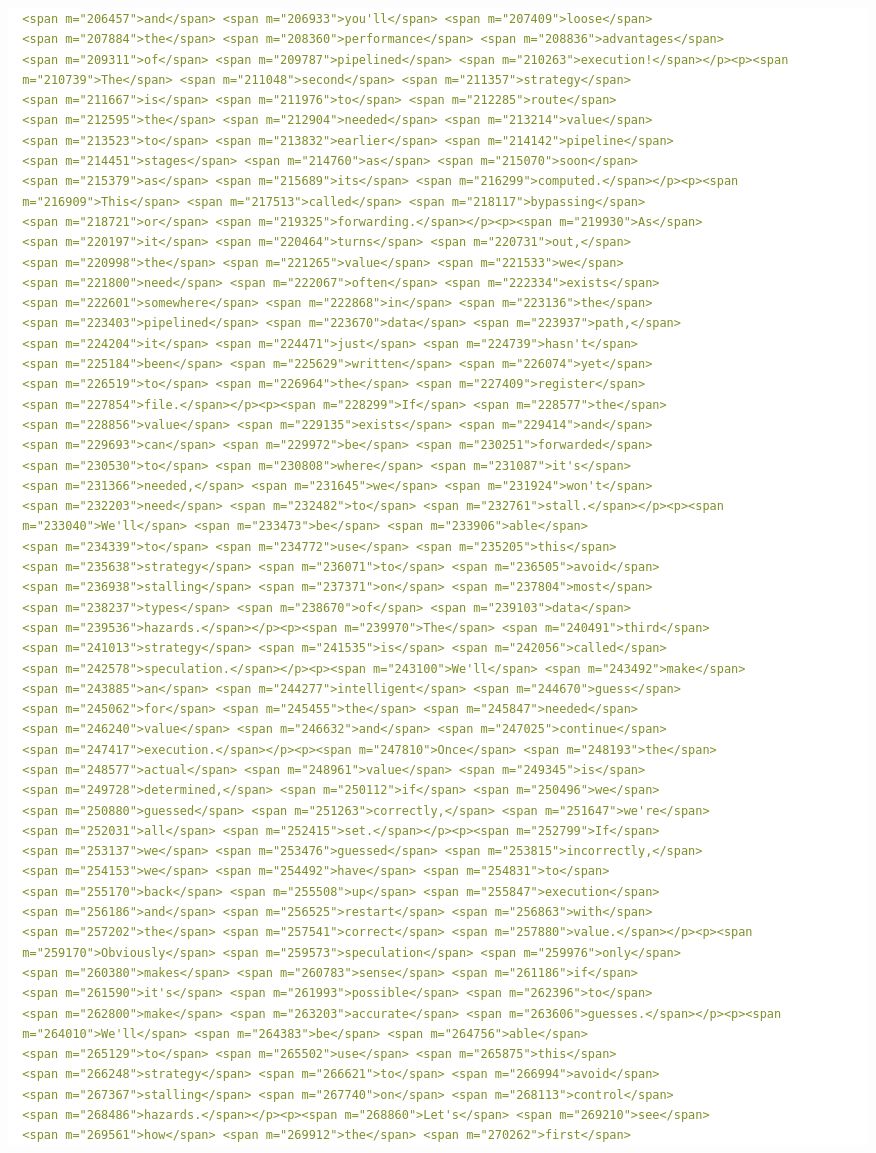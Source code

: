 ```yaml
  <span m="206457">and</span> <span m="206933">you'll</span> <span m="207409">loose</span>
  <span m="207884">the</span> <span m="208360">performance</span> <span m="208836">advantages</span>
  <span m="209311">of</span> <span m="209787">pipelined</span> <span m="210263">execution!</span></p><p><span
  m="210739">The</span> <span m="211048">second</span> <span m="211357">strategy</span>
  <span m="211667">is</span> <span m="211976">to</span> <span m="212285">route</span>
  <span m="212595">the</span> <span m="212904">needed</span> <span m="213214">value</span>
  <span m="213523">to</span> <span m="213832">earlier</span> <span m="214142">pipeline</span>
  <span m="214451">stages</span> <span m="214760">as</span> <span m="215070">soon</span>
  <span m="215379">as</span> <span m="215689">its</span> <span m="216299">computed.</span></p><p><span
  m="216909">This</span> <span m="217513">called</span> <span m="218117">bypassing</span>
  <span m="218721">or</span> <span m="219325">forwarding.</span></p><p><span m="219930">As</span>
  <span m="220197">it</span> <span m="220464">turns</span> <span m="220731">out,</span>
  <span m="220998">the</span> <span m="221265">value</span> <span m="221533">we</span>
  <span m="221800">need</span> <span m="222067">often</span> <span m="222334">exists</span>
  <span m="222601">somewhere</span> <span m="222868">in</span> <span m="223136">the</span>
  <span m="223403">pipelined</span> <span m="223670">data</span> <span m="223937">path,</span>
  <span m="224204">it</span> <span m="224471">just</span> <span m="224739">hasn't</span>
  <span m="225184">been</span> <span m="225629">written</span> <span m="226074">yet</span>
  <span m="226519">to</span> <span m="226964">the</span> <span m="227409">register</span>
  <span m="227854">file.</span></p><p><span m="228299">If</span> <span m="228577">the</span>
  <span m="228856">value</span> <span m="229135">exists</span> <span m="229414">and</span>
  <span m="229693">can</span> <span m="229972">be</span> <span m="230251">forwarded</span>
  <span m="230530">to</span> <span m="230808">where</span> <span m="231087">it's</span>
  <span m="231366">needed,</span> <span m="231645">we</span> <span m="231924">won't</span>
  <span m="232203">need</span> <span m="232482">to</span> <span m="232761">stall.</span></p><p><span
  m="233040">We'll</span> <span m="233473">be</span> <span m="233906">able</span>
  <span m="234339">to</span> <span m="234772">use</span> <span m="235205">this</span>
  <span m="235638">strategy</span> <span m="236071">to</span> <span m="236505">avoid</span>
  <span m="236938">stalling</span> <span m="237371">on</span> <span m="237804">most</span>
  <span m="238237">types</span> <span m="238670">of</span> <span m="239103">data</span>
  <span m="239536">hazards.</span></p><p><span m="239970">The</span> <span m="240491">third</span>
  <span m="241013">strategy</span> <span m="241535">is</span> <span m="242056">called</span>
  <span m="242578">speculation.</span></p><p><span m="243100">We'll</span> <span m="243492">make</span>
  <span m="243885">an</span> <span m="244277">intelligent</span> <span m="244670">guess</span>
  <span m="245062">for</span> <span m="245455">the</span> <span m="245847">needed</span>
  <span m="246240">value</span> <span m="246632">and</span> <span m="247025">continue</span>
  <span m="247417">execution.</span></p><p><span m="247810">Once</span> <span m="248193">the</span>
  <span m="248577">actual</span> <span m="248961">value</span> <span m="249345">is</span>
  <span m="249728">determined,</span> <span m="250112">if</span> <span m="250496">we</span>
  <span m="250880">guessed</span> <span m="251263">correctly,</span> <span m="251647">we're</span>
  <span m="252031">all</span> <span m="252415">set.</span></p><p><span m="252799">If</span>
  <span m="253137">we</span> <span m="253476">guessed</span> <span m="253815">incorrectly,</span>
  <span m="254153">we</span> <span m="254492">have</span> <span m="254831">to</span>
  <span m="255170">back</span> <span m="255508">up</span> <span m="255847">execution</span>
  <span m="256186">and</span> <span m="256525">restart</span> <span m="256863">with</span>
  <span m="257202">the</span> <span m="257541">correct</span> <span m="257880">value.</span></p><p><span
  m="259170">Obviously</span> <span m="259573">speculation</span> <span m="259976">only</span>
  <span m="260380">makes</span> <span m="260783">sense</span> <span m="261186">if</span>
  <span m="261590">it's</span> <span m="261993">possible</span> <span m="262396">to</span>
  <span m="262800">make</span> <span m="263203">accurate</span> <span m="263606">guesses.</span></p><p><span
  m="264010">We'll</span> <span m="264383">be</span> <span m="264756">able</span>
  <span m="265129">to</span> <span m="265502">use</span> <span m="265875">this</span>
  <span m="266248">strategy</span> <span m="266621">to</span> <span m="266994">avoid</span>
  <span m="267367">stalling</span> <span m="267740">on</span> <span m="268113">control</span>
  <span m="268486">hazards.</span></p><p><span m="268860">Let's</span> <span m="269210">see</span>
  <span m="269561">how</span> <span m="269912">the</span> <span m="270262">first</span>
```